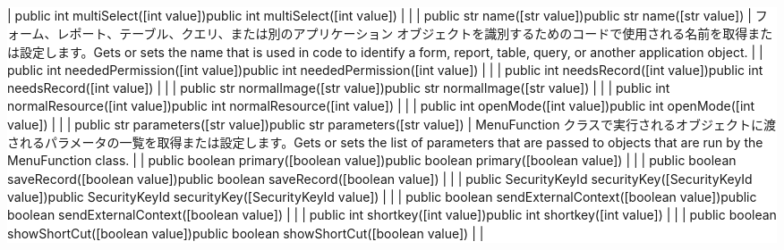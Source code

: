 | <span data-ttu-id="d7b3d-184">public int multiSelect(\[int value\])</span><span class="sxs-lookup"><span data-stu-id="d7b3d-184">public int multiSelect(\[int value\])</span></span>                                                                       |                                                                                                                                           |
| <span data-ttu-id="d7b3d-185">public str name(\[str value\])</span><span class="sxs-lookup"><span data-stu-id="d7b3d-185">public str name(\[str value\])</span></span>                                                                              | <span data-ttu-id="d7b3d-186">フォーム、レポート、テーブル、クエリ、または別のアプリケーション オブジェクトを識別するためのコードで使用される名前を取得または設定します。</span><span class="sxs-lookup"><span data-stu-id="d7b3d-186">Gets or sets the name that is used in code to identify a form, report, table, query, or another application object.</span></span> |
| <span data-ttu-id="d7b3d-187">public int neededPermission(\[int value\])</span><span class="sxs-lookup"><span data-stu-id="d7b3d-187">public int neededPermission(\[int value\])</span></span>                                                                  |                                                                                                                                           |
| <span data-ttu-id="d7b3d-188">public int needsRecord(\[int value\])</span><span class="sxs-lookup"><span data-stu-id="d7b3d-188">public int needsRecord(\[int value\])</span></span>                                                                       |                                                                                                                                           |
| <span data-ttu-id="d7b3d-189">public str normalImage(\[str value\])</span><span class="sxs-lookup"><span data-stu-id="d7b3d-189">public str normalImage(\[str value\])</span></span>                                                                       |                                                                                                                                           |
| <span data-ttu-id="d7b3d-190">public int normalResource(\[int value\])</span><span class="sxs-lookup"><span data-stu-id="d7b3d-190">public int normalResource(\[int value\])</span></span>                                                                    |                                                                                                                                           |
| <span data-ttu-id="d7b3d-191">public int openMode(\[int value\])</span><span class="sxs-lookup"><span data-stu-id="d7b3d-191">public int openMode(\[int value\])</span></span>                                                                          |                                                                                                                                           |
| <span data-ttu-id="d7b3d-192">public str parameters(\[str value\])</span><span class="sxs-lookup"><span data-stu-id="d7b3d-192">public str parameters(\[str value\])</span></span>                                                                        | <span data-ttu-id="d7b3d-193">MenuFunction クラスで実行されるオブジェクトに渡されるパラメータの一覧を取得または設定します。</span><span class="sxs-lookup"><span data-stu-id="d7b3d-193">Gets or sets the list of parameters that are passed to objects that are run by the MenuFunction class.</span></span>                                    |
| <span data-ttu-id="d7b3d-194">public boolean primary(\[boolean value\])</span><span class="sxs-lookup"><span data-stu-id="d7b3d-194">public boolean primary(\[boolean value\])</span></span>                                                                   |                                                                                                                                           |
| <span data-ttu-id="d7b3d-195">public boolean saveRecord(\[boolean value\])</span><span class="sxs-lookup"><span data-stu-id="d7b3d-195">public boolean saveRecord(\[boolean value\])</span></span>                                                                |                                                                                                                                           |
| <span data-ttu-id="d7b3d-196">public SecurityKeyId securityKey(\[SecurityKeyId value\])</span><span class="sxs-lookup"><span data-stu-id="d7b3d-196">public SecurityKeyId securityKey(\[SecurityKeyId value\])</span></span>                                                   |                                                                                                                                           |
| <span data-ttu-id="d7b3d-197">public boolean sendExternalContext(\[boolean value\])</span><span class="sxs-lookup"><span data-stu-id="d7b3d-197">public boolean sendExternalContext(\[boolean value\])</span></span>                                                       |                                                                                                                                           |
| <span data-ttu-id="d7b3d-198">public int shortkey(\[int value\])</span><span class="sxs-lookup"><span data-stu-id="d7b3d-198">public int shortkey(\[int value\])</span></span>                                                                          |                                                                                                                                           |
| <span data-ttu-id="d7b3d-199">public boolean showShortCut(\[boolean value\])</span><span class="sxs-lookup"><span data-stu-id="d7b3d-199">public boolean showShortCut(\[boolean value\])</span></span>                                                              |                                                                                                                                           |